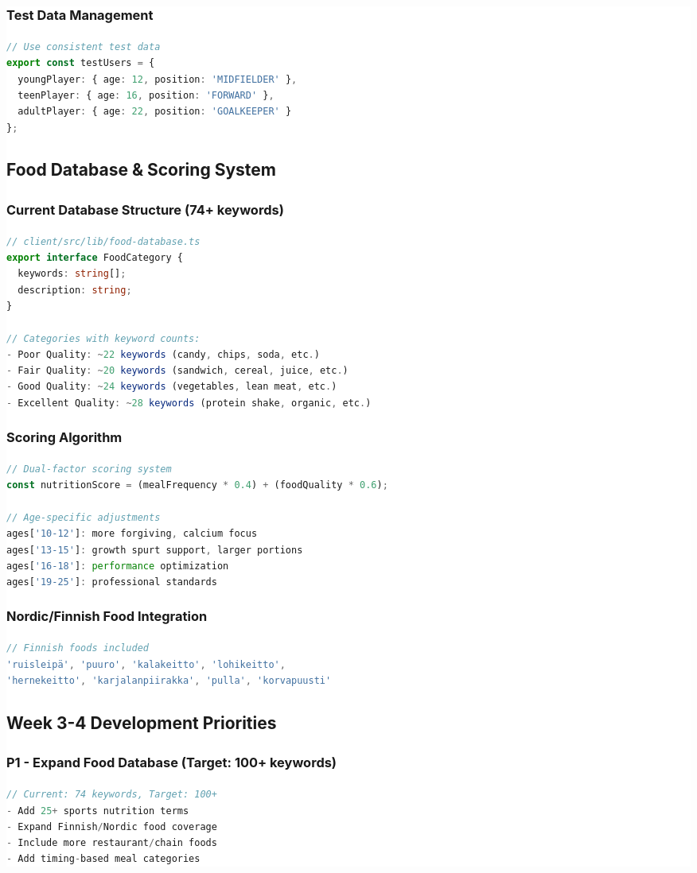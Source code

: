 ### Test Data Management
```typescript
// Use consistent test data
export const testUsers = {
  youngPlayer: { age: 12, position: 'MIDFIELDER' },
  teenPlayer: { age: 16, position: 'FORWARD' },
  adultPlayer: { age: 22, position: 'GOALKEEPER' }
};
```

## Food Database & Scoring System

### Current Database Structure (74+ keywords)
```typescript
// client/src/lib/food-database.ts
export interface FoodCategory {
  keywords: string[];
  description: string;
}

// Categories with keyword counts:
- Poor Quality: ~22 keywords (candy, chips, soda, etc.)
- Fair Quality: ~20 keywords (sandwich, cereal, juice, etc.)
- Good Quality: ~24 keywords (vegetables, lean meat, etc.)
- Excellent Quality: ~28 keywords (protein shake, organic, etc.)
```

### Scoring Algorithm
```typescript
// Dual-factor scoring system
const nutritionScore = (mealFrequency * 0.4) + (foodQuality * 0.6);

// Age-specific adjustments
ages['10-12']: more forgiving, calcium focus
ages['13-15']: growth spurt support, larger portions
ages['16-18']: performance optimization
ages['19-25']: professional standards
```

### Nordic/Finnish Food Integration
```typescript
// Finnish foods included
'ruisleipä', 'puuro', 'kalakeitto', 'lohikeitto', 
'hernekeitto', 'karjalanpiirakka', 'pulla', 'korvapuusti'
```

## Week 3-4 Development Priorities

### P1 - Expand Food Database (Target: 100+ keywords)
```typescript
// Current: 74 keywords, Target: 100+
- Add 25+ sports nutrition terms
- Expand Finnish/Nordic food coverage
- Include more restaurant/chain foods
- Add timing-based meal categories
```

